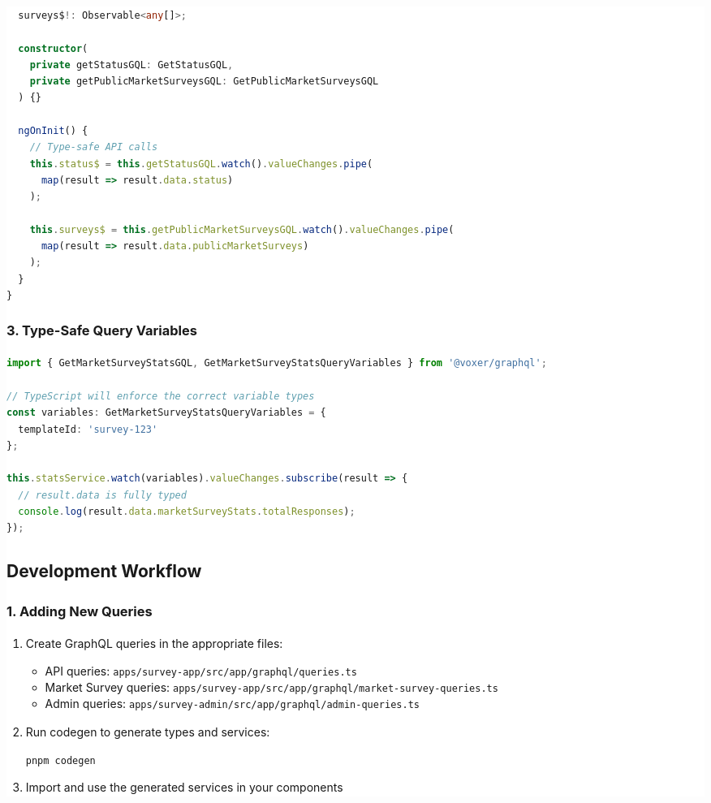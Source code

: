 ```typescript
  surveys$!: Observable<any[]>;

  constructor(
    private getStatusGQL: GetStatusGQL,
    private getPublicMarketSurveysGQL: GetPublicMarketSurveysGQL
  ) {}

  ngOnInit() {
    // Type-safe API calls
    this.status$ = this.getStatusGQL.watch().valueChanges.pipe(
      map(result => result.data.status)
    );

    this.surveys$ = this.getPublicMarketSurveysGQL.watch().valueChanges.pipe(
      map(result => result.data.publicMarketSurveys)
    );
  }
}
```

### 3. Type-Safe Query Variables

```typescript
import { GetMarketSurveyStatsGQL, GetMarketSurveyStatsQueryVariables } from '@voxer/graphql';

// TypeScript will enforce the correct variable types
const variables: GetMarketSurveyStatsQueryVariables = {
  templateId: 'survey-123'
};

this.statsService.watch(variables).valueChanges.subscribe(result => {
  // result.data is fully typed
  console.log(result.data.marketSurveyStats.totalResponses);
});
```

## Development Workflow

### 1. Adding New Queries

1. Create GraphQL queries in the appropriate files:
   - API queries: `apps/survey-app/src/app/graphql/queries.ts`
   - Market Survey queries: `apps/survey-app/src/app/graphql/market-survey-queries.ts`
   - Admin queries: `apps/survey-admin/src/app/graphql/admin-queries.ts`

2. Run codegen to generate types and services:
   ```bash
   pnpm codegen
   ```

3. Import and use the generated services in your components
